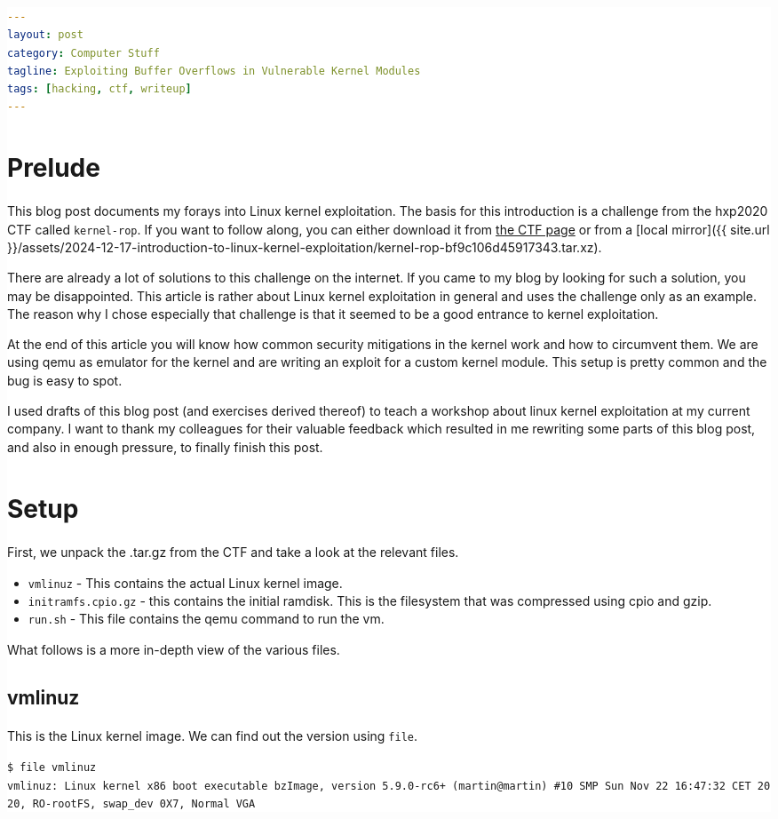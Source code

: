 ```yaml
---
layout: post
category: Computer Stuff
tagline: Exploiting Buffer Overflows in Vulnerable Kernel Modules
tags: [hacking, ctf, writeup]
---
```


# Prelude

This blog post documents my forays into Linux kernel exploitation.
The basis for this introduction is a challenge from the hxp2020 CTF called `kernel-rop`.
If you want to follow along, you can either download it from [the CTF page](https://2020.ctf.link/) or from a [local mirror]({{ site.url }}/assets/2024-12-17-introduction-to-linux-kernel-exploitation/kernel-rop-bf9c106d45917343.tar.xz).

There are already a lot of solutions to this challenge on the internet. If you came to my blog by looking for such a solution, you may be disappointed.
This article is rather about Linux kernel exploitation in general and uses the challenge only as an example.
The reason why I chose especially that challenge is that it seemed to be a good entrance to kernel exploitation.

At the end of this article you will know how common security
mitigations in the kernel work and how to circumvent them.
We are using qemu as emulator for the kernel and are writing an
exploit for a custom kernel module.
This setup is pretty common and the bug is easy to spot.

I used drafts of this blog post (and exercises derived thereof) to
teach a workshop about linux kernel exploitation at my current
company. I want to thank my colleagues for their valuable feedback
which resulted in me rewriting some parts of this blog post, and also
in enough pressure, to finally finish this post.

# Setup

First, we unpack the .tar.gz from the CTF and take a look at the relevant files.

- `vmlinuz` - This contains the actual Linux kernel image.
- `initramfs.cpio.gz` - this contains the initial ramdisk. This is the
  filesystem that was compressed using cpio and gzip.
- `run.sh` - This file contains the qemu command to run the vm.

What follows is a more in-depth view of the various files.

## vmlinuz

This is the Linux kernel image. We can find out the version using `file`.

```
$ file vmlinuz
vmlinuz: Linux kernel x86 boot executable bzImage, version 5.9.0-rc6+ (martin@martin) #10 SMP Sun Nov 22 16:47:32 CET 2020, RO-rootFS, swap_dev 0X7, Normal VGA
```
